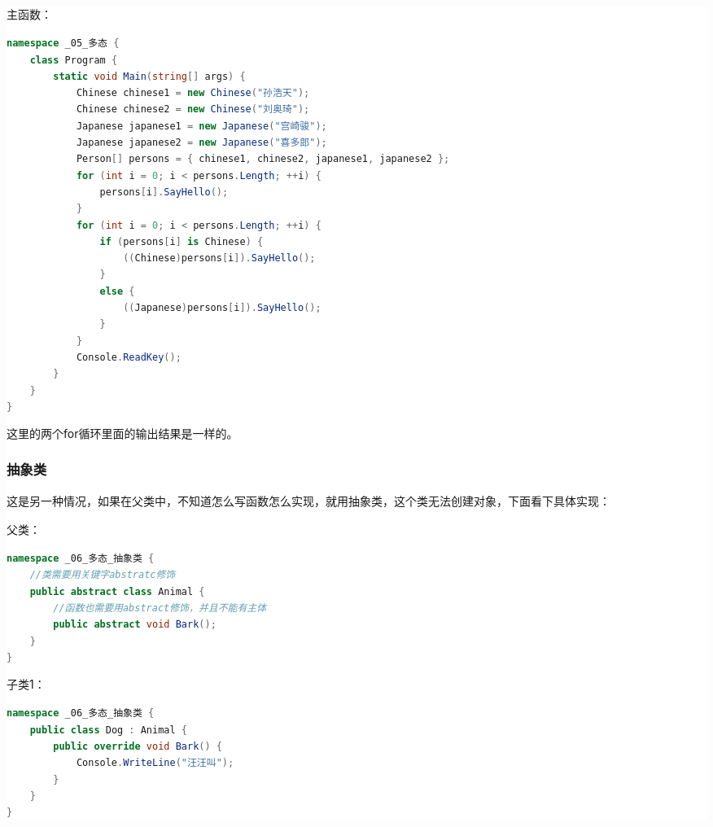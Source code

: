 主函数：

```c#
namespace _05_多态 {
    class Program {
        static void Main(string[] args) {
            Chinese chinese1 = new Chinese("孙浩天");
            Chinese chinese2 = new Chinese("刘奥琦");
            Japanese japanese1 = new Japanese("宫崎骏");
            Japanese japanese2 = new Japanese("喜多郎");
            Person[] persons = { chinese1, chinese2, japanese1, japanese2 };
            for (int i = 0; i < persons.Length; ++i) {
                persons[i].SayHello();
            }
            for (int i = 0; i < persons.Length; ++i) {
                if (persons[i] is Chinese) {
                    ((Chinese)persons[i]).SayHello();
                }
                else {
                    ((Japanese)persons[i]).SayHello();
                }
            }
            Console.ReadKey();
        }
    }
}
```

这里的两个for循环里面的输出结果是一样的。



### 抽象类

这是另一种情况，如果在父类中，不知道怎么写函数怎么实现，就用抽象类，这个类无法创建对象，下面看下具体实现：

父类：

```c#
namespace _06_多态_抽象类 {
    //类需要用关键字abstratc修饰
    public abstract class Animal {
        //函数也需要用abstract修饰，并且不能有主体
        public abstract void Bark();
    }
}
```

子类1：

```c#
namespace _06_多态_抽象类 {
    public class Dog : Animal {
        public override void Bark() {
            Console.WriteLine("汪汪叫");
        }
    }
}
```
